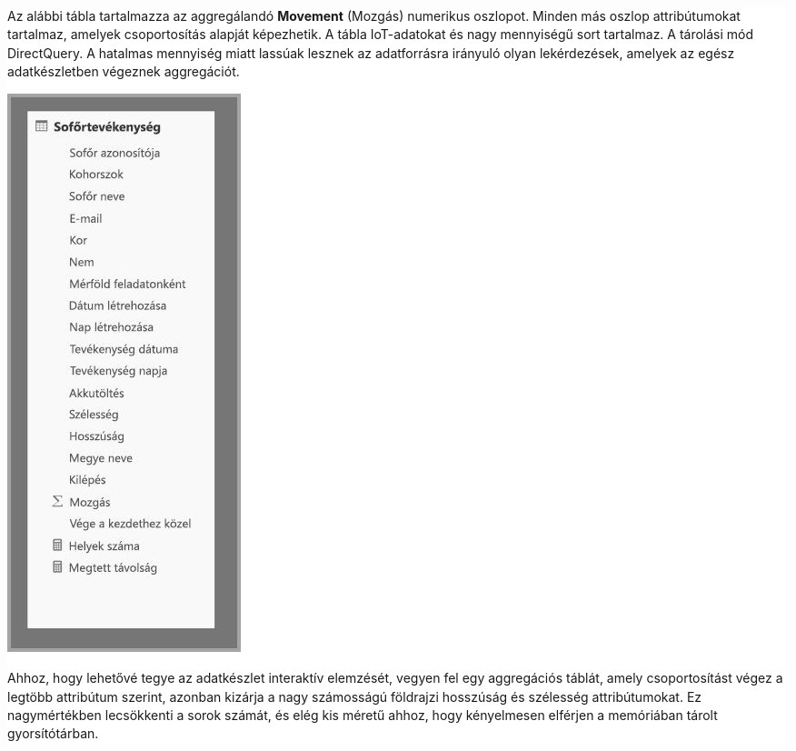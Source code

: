 Az alábbi tábla tartalmazza az aggregálandó **Movement** (Mozgás) numerikus oszlopot. Minden más oszlop attribútumokat tartalmaz, amelyek csoportosítás alapját képezhetik. A tábla IoT-adatokat és nagy mennyiségű sort tartalmaz. A tárolási mód DirectQuery. A hatalmas mennyiség miatt lassúak lesznek az adatforrásra irányuló olyan lekérdezések, amelyek az egész adatkészletben végeznek aggregációt. 

![Egy IoT-tábla](media/desktop-aggregations/aggregations_09.jpg)

Ahhoz, hogy lehetővé tegye az adatkészlet interaktív elemzését, vegyen fel egy aggregációs táblát, amely csoportosítást végez a legtöbb attribútum szerint, azonban kizárja a nagy számosságú földrajzi hosszúság és szélesség attribútumokat. Ez nagymértékben lecsökkenti a sorok számát, és elég kis méretű ahhoz, hogy kényelmesen elférjen a memóriában tárolt gyorsítótárban. 
